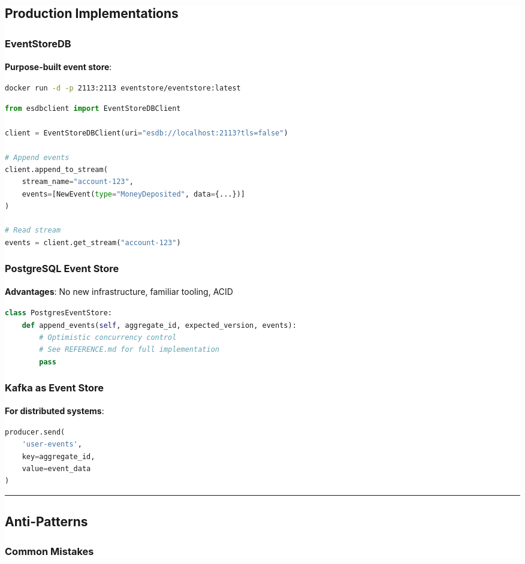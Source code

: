 ## Production Implementations

### EventStoreDB

**Purpose-built event store**:

```bash
docker run -d -p 2113:2113 eventstore/eventstore:latest
```

```python
from esdbclient import EventStoreDBClient

client = EventStoreDBClient(uri="esdb://localhost:2113?tls=false")

# Append events
client.append_to_stream(
    stream_name="account-123",
    events=[NewEvent(type="MoneyDeposited", data={...})]
)

# Read stream
events = client.get_stream("account-123")
```

### PostgreSQL Event Store

**Advantages**: No new infrastructure, familiar tooling, ACID

```python
class PostgresEventStore:
    def append_events(self, aggregate_id, expected_version, events):
        # Optimistic concurrency control
        # See REFERENCE.md for full implementation
        pass
```

### Kafka as Event Store

**For distributed systems**:

```python
producer.send(
    'user-events',
    key=aggregate_id,
    value=event_data
)
```

---

## Anti-Patterns

### Common Mistakes
